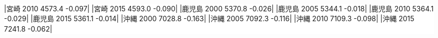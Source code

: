 |宮崎	2010	4573.4	-0.097|
|宮崎	2015	4593.0	-0.090|
|鹿児島	2000	5370.8	-0.026|
|鹿児島	2005	5344.1	-0.018|
|鹿児島	2010	5364.1	-0.029|
|鹿児島	2015	5361.1	-0.014|
|沖縄	2000	7028.8	-0.163|
|沖縄	2005	7092.3	-0.116|
|沖縄	2010	7109.3	-0.098|
|沖縄	2015	7241.8	-0.062|
